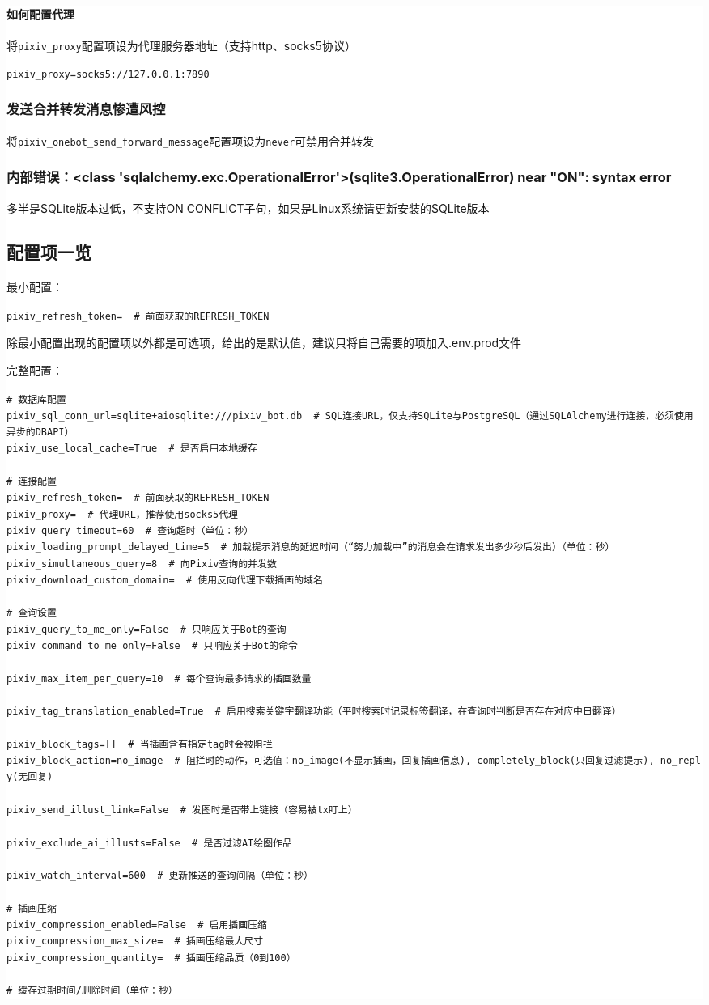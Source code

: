 #### 如何配置代理

将`pixiv_proxy`配置项设为代理服务器地址（支持http、socks5协议）

```
pixiv_proxy=socks5://127.0.0.1:7890
```

### 发送合并转发消息惨遭风控

将`pixiv_onebot_send_forward_message`配置项设为`never`可禁用合并转发

### 内部错误：<class 'sqlalchemy.exc.OperationalError'>(sqlite3.OperationalError) near "ON": syntax error

多半是SQLite版本过低，不支持ON CONFLICT子句，如果是Linux系统请更新安装的SQLite版本

## 配置项一览

最小配置：

```
pixiv_refresh_token=  # 前面获取的REFRESH_TOKEN
```

除最小配置出现的配置项以外都是可选项，给出的是默认值，建议只将自己需要的项加入.env.prod文件

完整配置：

```
# 数据库配置
pixiv_sql_conn_url=sqlite+aiosqlite:///pixiv_bot.db  # SQL连接URL，仅支持SQLite与PostgreSQL（通过SQLAlchemy进行连接，必须使用异步的DBAPI）
pixiv_use_local_cache=True  # 是否启用本地缓存

# 连接配置
pixiv_refresh_token=  # 前面获取的REFRESH_TOKEN
pixiv_proxy=  # 代理URL，推荐使用socks5代理
pixiv_query_timeout=60  # 查询超时（单位：秒）
pixiv_loading_prompt_delayed_time=5  # 加载提示消息的延迟时间（“努力加载中”的消息会在请求发出多少秒后发出）（单位：秒）
pixiv_simultaneous_query=8  # 向Pixiv查询的并发数
pixiv_download_custom_domain=  # 使用反向代理下载插画的域名

# 查询设置
pixiv_query_to_me_only=False  # 只响应关于Bot的查询
pixiv_command_to_me_only=False  # 只响应关于Bot的命令

pixiv_max_item_per_query=10  # 每个查询最多请求的插画数量

pixiv_tag_translation_enabled=True  # 启用搜索关键字翻译功能（平时搜索时记录标签翻译，在查询时判断是否存在对应中日翻译）

pixiv_block_tags=[]  # 当插画含有指定tag时会被阻拦
pixiv_block_action=no_image  # 阻拦时的动作，可选值：no_image(不显示插画，回复插画信息), completely_block(只回复过滤提示), no_reply(无回复)

pixiv_send_illust_link=False  # 发图时是否带上链接（容易被tx盯上）

pixiv_exclude_ai_illusts=False  # 是否过滤AI绘图作品

pixiv_watch_interval=600  # 更新推送的查询间隔（单位：秒）

# 插画压缩
pixiv_compression_enabled=False  # 启用插画压缩
pixiv_compression_max_size=  # 插画压缩最大尺寸
pixiv_compression_quantity=  # 插画压缩品质（0到100）

# 缓存过期时间/删除时间（单位：秒）
```
